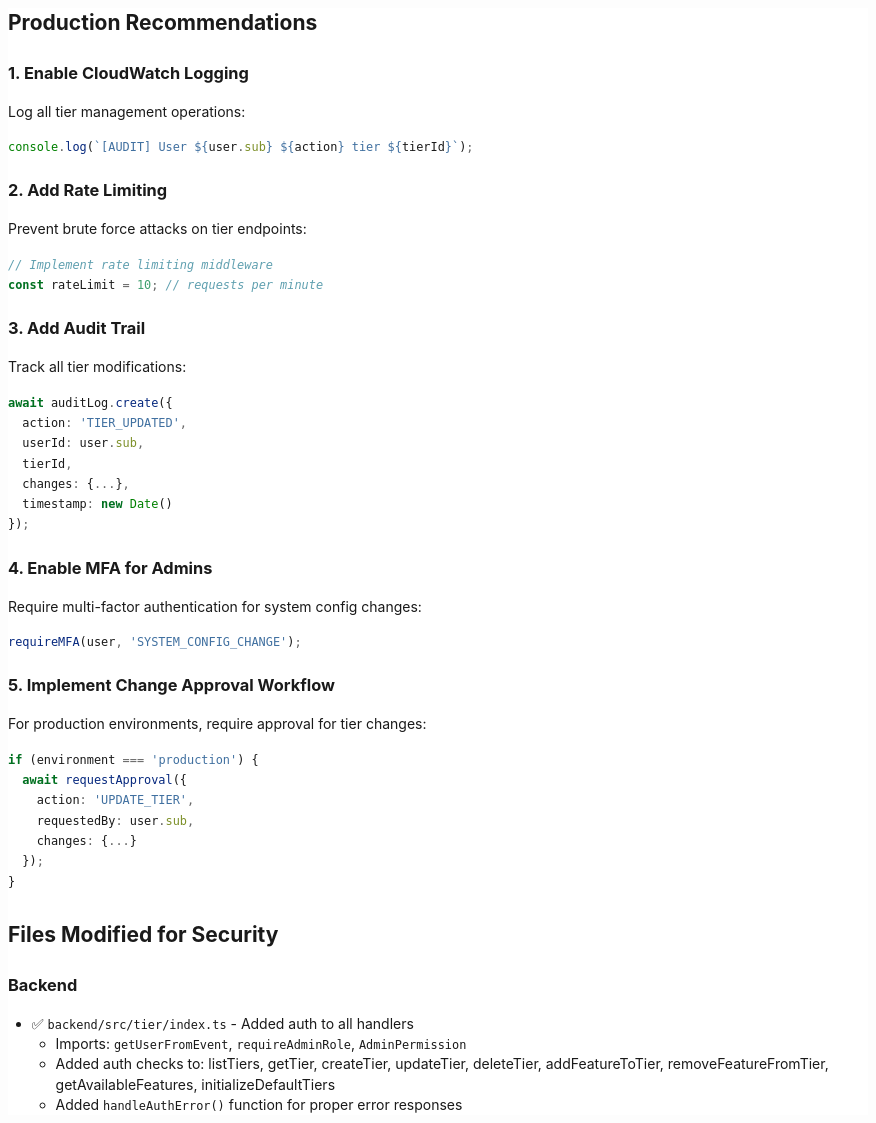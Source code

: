 ## Production Recommendations

### 1. **Enable CloudWatch Logging**

Log all tier management operations:
```typescript
console.log(`[AUDIT] User ${user.sub} ${action} tier ${tierId}`);
```

### 2. **Add Rate Limiting**

Prevent brute force attacks on tier endpoints:
```typescript
// Implement rate limiting middleware
const rateLimit = 10; // requests per minute
```

### 3. **Add Audit Trail**

Track all tier modifications:
```typescript
await auditLog.create({
  action: 'TIER_UPDATED',
  userId: user.sub,
  tierId,
  changes: {...},
  timestamp: new Date()
});
```

### 4. **Enable MFA for Admins**

Require multi-factor authentication for system config changes:
```typescript
requireMFA(user, 'SYSTEM_CONFIG_CHANGE');
```

### 5. **Implement Change Approval Workflow**

For production environments, require approval for tier changes:
```typescript
if (environment === 'production') {
  await requestApproval({
    action: 'UPDATE_TIER',
    requestedBy: user.sub,
    changes: {...}
  });
}
```

## Files Modified for Security

### Backend
- ✅ `backend/src/tier/index.ts` - Added auth to all handlers
  - Imports: `getUserFromEvent`, `requireAdminRole`, `AdminPermission`
  - Added auth checks to: listTiers, getTier, createTier, updateTier, deleteTier, addFeatureToTier, removeFeatureFromTier, getAvailableFeatures, initializeDefaultTiers
  - Added `handleAuthError()` function for proper error responses
